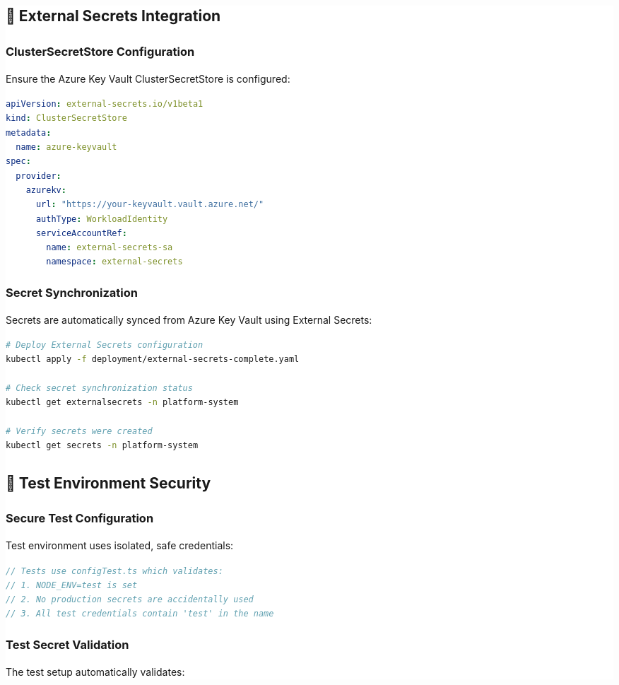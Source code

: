 ## 🔄 External Secrets Integration

### ClusterSecretStore Configuration

Ensure the Azure Key Vault ClusterSecretStore is configured:

```yaml
apiVersion: external-secrets.io/v1beta1
kind: ClusterSecretStore
metadata:
  name: azure-keyvault
spec:
  provider:
    azurekv:
      url: "https://your-keyvault.vault.azure.net/"
      authType: WorkloadIdentity
      serviceAccountRef:
        name: external-secrets-sa
        namespace: external-secrets
```

### Secret Synchronization

Secrets are automatically synced from Azure Key Vault using External Secrets:

```bash
# Deploy External Secrets configuration
kubectl apply -f deployment/external-secrets-complete.yaml

# Check secret synchronization status
kubectl get externalsecrets -n platform-system

# Verify secrets were created
kubectl get secrets -n platform-system
```

## 🧪 Test Environment Security

### Secure Test Configuration

Test environment uses isolated, safe credentials:

```typescript
// Tests use configTest.ts which validates:
// 1. NODE_ENV=test is set
// 2. No production secrets are accidentally used
// 3. All test credentials contain 'test' in the name
```

### Test Secret Validation

The test setup automatically validates:
